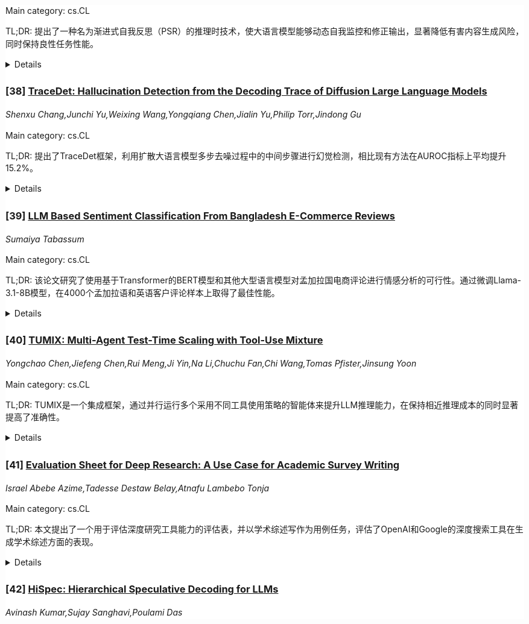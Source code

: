 Main category: cs.CL

TL;DR: 提出了一种名为渐进式自我反思（PSR）的推理时技术，使大语言模型能够动态自我监控和修正输出，显著降低有害内容生成风险，同时保持良性任务性能。


<details><summary>Details</summary></details>


### [38] [TraceDet: Hallucination Detection from the Decoding Trace of Diffusion Large Language Models](https://arxiv.org/abs/2510.01274)
*Shenxu Chang,Junchi Yu,Weixing Wang,Yongqiang Chen,Jialin Yu,Philip Torr,Jindong Gu*

Main category: cs.CL

TL;DR: 提出了TraceDet框架，利用扩散大语言模型多步去噪过程中的中间步骤进行幻觉检测，相比现有方法在AUROC指标上平均提升15.2%。


<details><summary>Details</summary></details>


### [39] [LLM Based Sentiment Classification From Bangladesh E-Commerce Reviews](https://arxiv.org/abs/2510.01276)
*Sumaiya Tabassum*

Main category: cs.CL

TL;DR: 该论文研究了使用基于Transformer的BERT模型和其他大型语言模型对孟加拉国电商评论进行情感分析的可行性。通过微调Llama-3.1-8B模型，在4000个孟加拉语和英语客户评论样本上取得了最佳性能。


<details><summary>Details</summary></details>


### [40] [TUMIX: Multi-Agent Test-Time Scaling with Tool-Use Mixture](https://arxiv.org/abs/2510.01279)
*Yongchao Chen,Jiefeng Chen,Rui Meng,Ji Yin,Na Li,Chuchu Fan,Chi Wang,Tomas Pfister,Jinsung Yoon*

Main category: cs.CL

TL;DR: TUMIX是一个集成框架，通过并行运行多个采用不同工具使用策略的智能体来提升LLM推理能力，在保持相近推理成本的同时显著提高了准确性。


<details><summary>Details</summary></details>


### [41] [Evaluation Sheet for Deep Research: A Use Case for Academic Survey Writing](https://arxiv.org/abs/2510.01283)
*Israel Abebe Azime,Tadesse Destaw Belay,Atnafu Lambebo Tonja*

Main category: cs.CL

TL;DR: 本文提出了一个用于评估深度研究工具能力的评估表，并以学术综述写作为用例任务，评估了OpenAI和Google的深度搜索工具在生成学术综述方面的表现。


<details><summary>Details</summary></details>


### [42] [HiSpec: Hierarchical Speculative Decoding for LLMs](https://arxiv.org/abs/2510.01336)
*Avinash Kumar,Sujay Sanghavi,Poulami Das*
